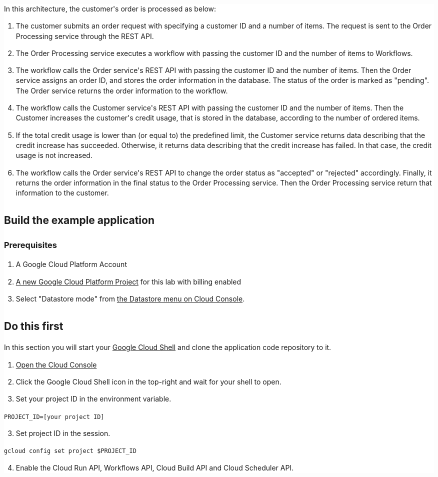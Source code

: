 In this architecture, the customer's order is processed as below:

1. The customer submits an order request with specifying a customer ID and a number of items. The request is sent to the Order Processing service through the REST API.

1. The Order Processing service executes a workflow with passing the customer ID and the number of items to Workflows.

1. The workflow calls the Order service's REST API with passing the customer ID and the number of items. Then the Order service assigns an order ID, and stores the order information in the database. The status of the order is marked as "pending". The Order service returns the order information to the workflow.

1. The workflow calls the Customer service's REST API with passing the customer ID and the number of items. Then the Customer increases the customer's credit usage, that is stored in the database, according to the number of ordered items.

1. If the total credit usage is lower than (or equal to) the predefined limit, the Customer service returns data describing that the credit increase has succeeded. Otherwise, it returns data describing that the credit increase has failed. In that case, the credit usage is not increased.

1. The workflow calls the Order service's REST API to change the order status as "accepted" or "rejected" accordingly. Finally, it returns the order information in the final status to the Order Processing service. Then the Order Processing service return that information to the customer.

## Build the example application

### Prerequisites

1. A Google Cloud Platform Account

1. [A new Google Cloud Platform Project][8] for this lab with billing enabled

1. Select "Datastore mode" from [the Datastore menu on Cloud Console][0].

[8]: https://console.cloud.google.com/project
[9]: https://console.cloud.google.com/apis/library
[0]: https://console.cloud.google.com/datastore

## Do this first

In this section you will start your [Google Cloud Shell][10] and clone the application code repository to it.

1. [Open the Cloud Console][11]

1. Click the Google Cloud Shell icon in the top-right and wait for your shell to open.

1. Set your project ID in the environment variable.

```shell
PROJECT_ID=[your project ID]
```

3. Set project ID in the session.

```shell
gcloud config set project $PROJECT_ID
```

4. Enable the Cloud Run API, Workflows API, Cloud Build API and Cloud Scheduler API.


[1]: https://cloud.google.com/run
[2]: https://cloud.google.com/datastore
[3]: https://cloud.google.com/pubsub
[4]: https://cloud.google.com/scheduler
[5]: https://cloud.google.com/workflows
[6]: https://www.python.org/
[7]: https://microservices.io/patterns/data/saga.html
[10]: https://cloud.google.com/cloud-shell/docs/
[11]: https://console.cloud.google.com/
[13]: https://console.cloud.google.com/datastore/indexes
[12]: https://console.cloud.google.com/datastore/entities